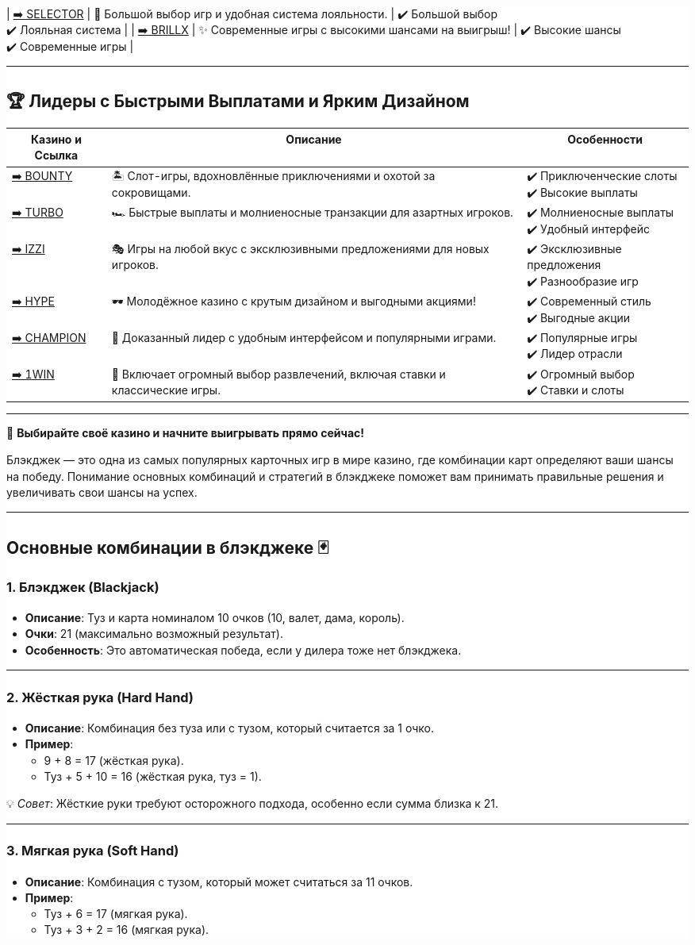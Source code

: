 | [➡️ SELECTOR](https://gosel.kim/SELVK)                                            | 🔎 Большой выбор игр и удобная система лояльности.                                            | ✔️ Большой выбор<br>✔️ Лояльная система |
| [➡️ BRILLX](https://brillx.uno/BRIVK)                                             | ✨ Современные игры с высокими шансами на выигрыш!                                            | ✔️ Высокие шансы<br>✔️ Современные игры |

---

## 🏆 Лидеры с Быстрыми Выплатами и Ярким Дизайном

| **Казино и Ссылка**                                                                 | **Описание**                                                                                   | **Особенности**                          |
|------------------------------------------------------------------------------------|-----------------------------------------------------------------------------------------------|------------------------------------------|
| [➡️ BOUNTY](https://bounty-casino.de/BOVK)                                         | 🏝️ Слот-игры, вдохновлённые приключениями и охотой за сокровищами.                            | ✔️ Приключенческие слоты<br>✔️ Высокие выплаты |
| [➡️ TURBO](https://turbo-casino.tv/TURVK)                                         | 🏎️ Быстрые выплаты и молниеносные транзакции для азартных игроков.                            | ✔️ Молниеносные выплаты<br>✔️ Удобный интерфейс |
| [➡️ IZZI](https://izzi-fr03.com/ca7c8a7b7)                                         | 🎭 Игры на любой вкус с эксклюзивными предложениями для новых игроков.                        | ✔️ Эксклюзивные предложения<br>✔️ Разнообразие игр |
| [➡️ HYPE](https://hypekaz.com/dc2f44ad0)                                           | 🕶️ Молодёжное казино с крутым дизайном и выгодными акциями!                                  | ✔️ Современный стиль<br>✔️ Выгодные акции |
| [➡️ CHAMPION](https://champcasino.ink/pobeda/doa-hats?p80412p305331p112c)          | 🏅 Доказанный лидер с удобным интерфейсом и популярными играми.                               | ✔️ Популярные игры<br>✔️ Лидер отрасли |
| [➡️ 1WIN](https://brandplay.link/6F5VqbyZ)                                         | 🥇 Включает огромный выбор развлечений, включая ставки и классические игры.                   | ✔️ Огромный выбор<br>✔️ Ставки и слоты |

---

🎲 **Выбирайте своё казино и начните выигрывать прямо сейчас!**

Блэкджек — это одна из самых популярных карточных игр в мире казино, где комбинации карт определяют ваши шансы на победу. Понимание основных комбинаций и стратегий в блэкджеке поможет вам принимать правильные решения и увеличивать свои шансы на успех.

---

## Основные комбинации в блэкджеке 🃏

### 1. **Блэкджек (Blackjack)**  
- **Описание**: Туз и карта номиналом 10 очков (10, валет, дама, король).  
- **Очки**: 21 (максимально возможный результат).  
- **Особенность**: Это автоматическая победа, если у дилера тоже нет блэкджека.

---

### 2. **Жёсткая рука (Hard Hand)**  
- **Описание**: Комбинация без туза или с тузом, который считается за 1 очко.  
- **Пример**:  
  - 9 + 8 = 17 (жёсткая рука).  
  - Туз + 5 + 10 = 16 (жёсткая рука, туз = 1).

💡 *Совет*: Жёсткие руки требуют осторожного подхода, особенно если сумма близка к 21.

---

### 3. **Мягкая рука (Soft Hand)**  
- **Описание**: Комбинация с тузом, который может считаться за 11 очков.  
- **Пример**:  
  - Туз + 6 = 17 (мягкая рука).  
  - Туз + 3 + 2 = 16 (мягкая рука).

